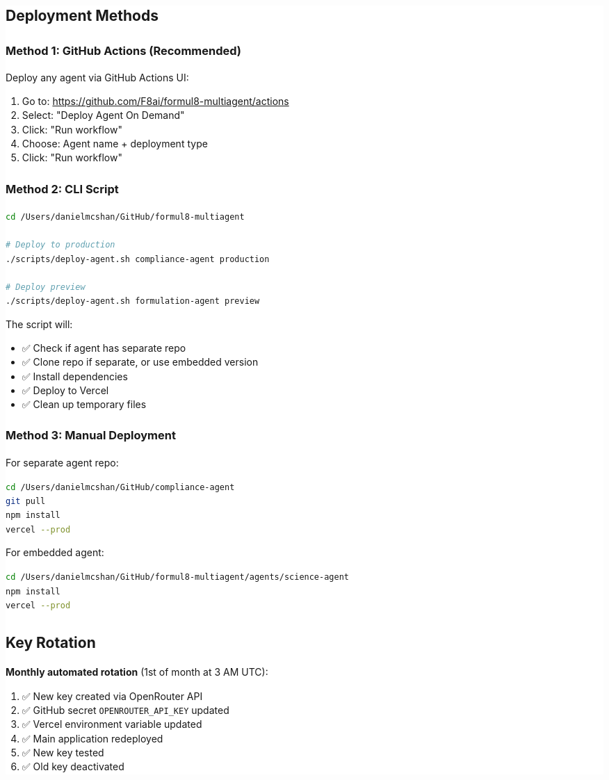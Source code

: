 ## Deployment Methods

### Method 1: GitHub Actions (Recommended)

Deploy any agent via GitHub Actions UI:

1. Go to: https://github.com/F8ai/formul8-multiagent/actions
2. Select: "Deploy Agent On Demand"
3. Click: "Run workflow"
4. Choose: Agent name + deployment type
5. Click: "Run workflow"

### Method 2: CLI Script

```bash
cd /Users/danielmcshan/GitHub/formul8-multiagent

# Deploy to production
./scripts/deploy-agent.sh compliance-agent production

# Deploy preview
./scripts/deploy-agent.sh formulation-agent preview
```

The script will:
- ✅ Check if agent has separate repo
- ✅ Clone repo if separate, or use embedded version
- ✅ Install dependencies
- ✅ Deploy to Vercel
- ✅ Clean up temporary files

### Method 3: Manual Deployment

For separate agent repo:
```bash
cd /Users/danielmcshan/GitHub/compliance-agent
git pull
npm install
vercel --prod
```

For embedded agent:
```bash
cd /Users/danielmcshan/GitHub/formul8-multiagent/agents/science-agent
npm install
vercel --prod
```

## Key Rotation

**Monthly automated rotation** (1st of month at 3 AM UTC):

1. ✅ New key created via OpenRouter API
2. ✅ GitHub secret `OPENROUTER_API_KEY` updated
3. ✅ Vercel environment variable updated
4. ✅ Main application redeployed
5. ✅ New key tested
6. ✅ Old key deactivated
